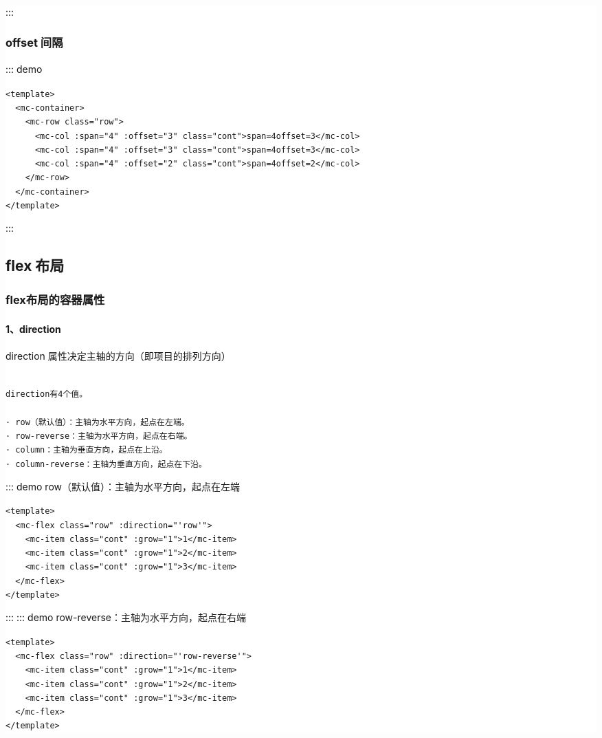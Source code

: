 :::

### offset 间隔

::: demo

```vue
<template>
  <mc-container>
    <mc-row class="row">
      <mc-col :span="4" :offset="3" class="cont">span=4offset=3</mc-col>
      <mc-col :span="4" :offset="3" class="cont">span=4offset=3</mc-col>
      <mc-col :span="4" :offset="2" class="cont">span=4offset=2</mc-col>
    </mc-row>
  </mc-container>
</template>
```

:::

## flex 布局

### flex布局的容器属性

#### 1、direction

direction 属性决定主轴的方向（即项目的排列方向）

```

direction有4个值。

· row（默认值）：主轴为水平方向，起点在左端。
· row-reverse：主轴为水平方向，起点在右端。
· column：主轴为垂直方向，起点在上沿。
· column-reverse：主轴为垂直方向，起点在下沿。

```

::: demo row（默认值）：主轴为水平方向，起点在左端

```vue
<template>
  <mc-flex class="row" :direction="'row'">
    <mc-item class="cont" :grow="1">1</mc-item>
    <mc-item class="cont" :grow="1">2</mc-item>
    <mc-item class="cont" :grow="1">3</mc-item>
  </mc-flex>
</template>
```

:::
::: demo row-reverse：主轴为水平方向，起点在右端

```vue
<template>
  <mc-flex class="row" :direction="'row-reverse'">
    <mc-item class="cont" :grow="1">1</mc-item>
    <mc-item class="cont" :grow="1">2</mc-item>
    <mc-item class="cont" :grow="1">3</mc-item>
  </mc-flex>
</template>
```
